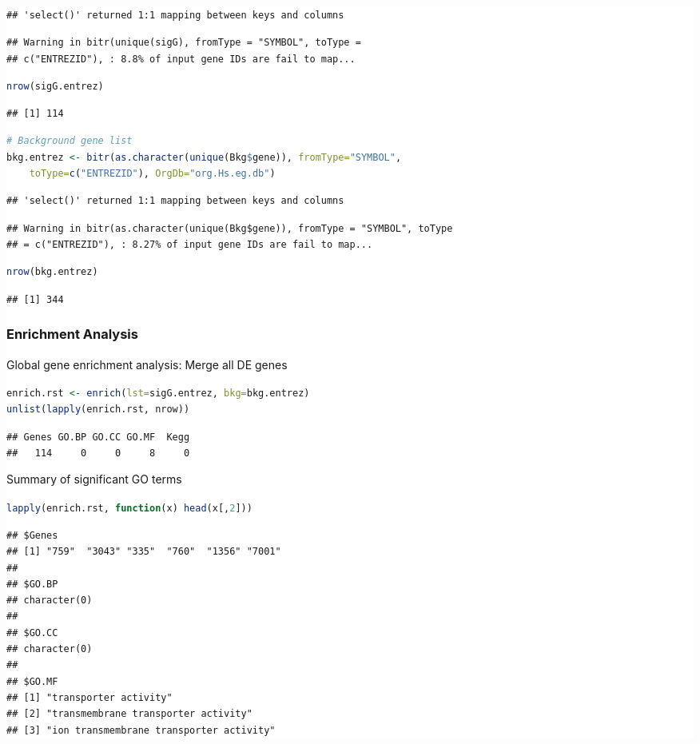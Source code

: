 ```
## 'select()' returned 1:1 mapping between keys and columns
```

```
## Warning in bitr(unique(sigG), fromType = "SYMBOL", toType =
## c("ENTREZID"), : 8.8% of input gene IDs are fail to map...
```

```r
nrow(sigG.entrez)
```

```
## [1] 114
```

```r
# Background gene list
bkg.entrez <- bitr(as.character(unique(Bkg$gene)), fromType="SYMBOL", 
    toType=c("ENTREZID"), OrgDb="org.Hs.eg.db")
```

```
## 'select()' returned 1:1 mapping between keys and columns
```

```
## Warning in bitr(as.character(unique(Bkg$gene)), fromType = "SYMBOL", toType
## = c("ENTREZID"), : 8.27% of input gene IDs are fail to map...
```

```r
nrow(bkg.entrez)
```

```
## [1] 344
```

### Enrichment Analysis  
Global gene enrichment analysis: Merge all DE genes


```r
enrich.rst <- enrich(lst=sigG.entrez, bkg=bkg.entrez)
unlist(lapply(enrich.rst, nrow))
```

```
## Genes GO.BP GO.CC GO.MF  Kegg 
##   114     0     0     8     0
```

Summary of significant GO terms


```r
lapply(enrich.rst, function(x) head(x[,2]))
```

```
## $Genes
## [1] "759"  "3043" "335"  "760"  "1356" "7001"
## 
## $GO.BP
## character(0)
## 
## $GO.CC
## character(0)
## 
## $GO.MF
## [1] "transporter activity"                                         
## [2] "transmembrane transporter activity"                           
## [3] "ion transmembrane transporter activity"                       
```
